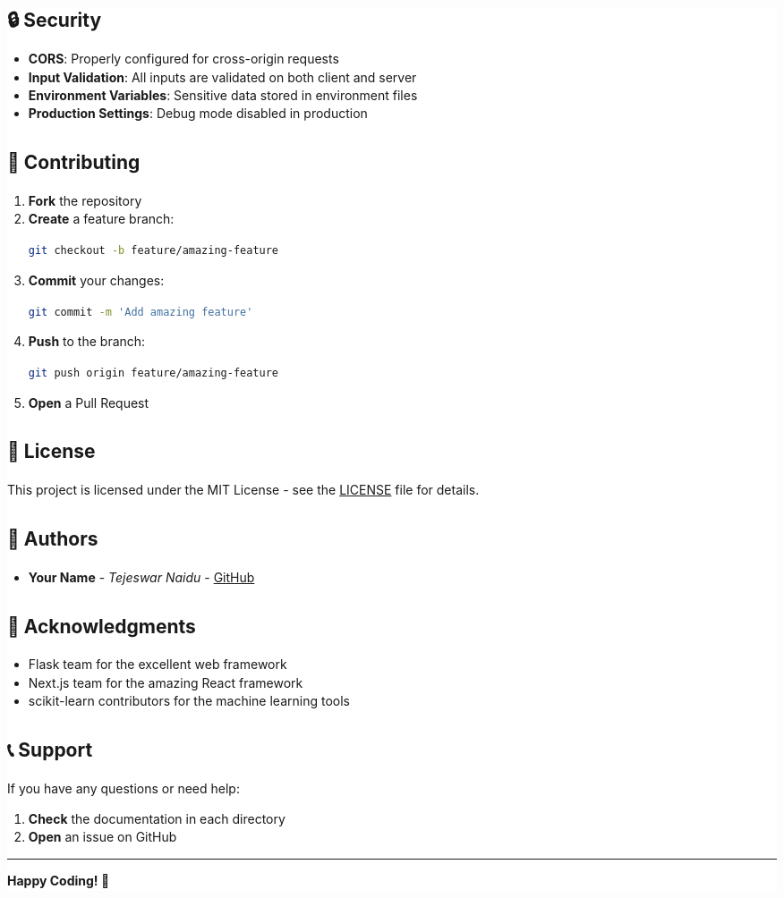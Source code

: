 ## 🔒 Security

- **CORS**: Properly configured for cross-origin requests
- **Input Validation**: All inputs are validated on both client and server
- **Environment Variables**: Sensitive data stored in environment files
- **Production Settings**: Debug mode disabled in production

## 🤝 Contributing

1. **Fork** the repository
2. **Create** a feature branch:
   ```bash
   git checkout -b feature/amazing-feature
   ```
3. **Commit** your changes:
   ```bash
   git commit -m 'Add amazing feature'
   ```
4. **Push** to the branch:
   ```bash
   git push origin feature/amazing-feature
   ```
5. **Open** a Pull Request

## 📄 License

This project is licensed under the MIT License - see the [LICENSE](LICENSE) file for details.

## 👥 Authors

- **Your Name** - _Tejeswar Naidu_ - [GitHub](https://github.com/Tejeswar001)

## 🙏 Acknowledgments

- Flask team for the excellent web framework
- Next.js team for the amazing React framework
- scikit-learn contributors for the machine learning tools

## 📞 Support

If you have any questions or need help:

1. **Check** the documentation in each directory
2. **Open** an issue on GitHub

---

**Happy Coding! 🎉**
